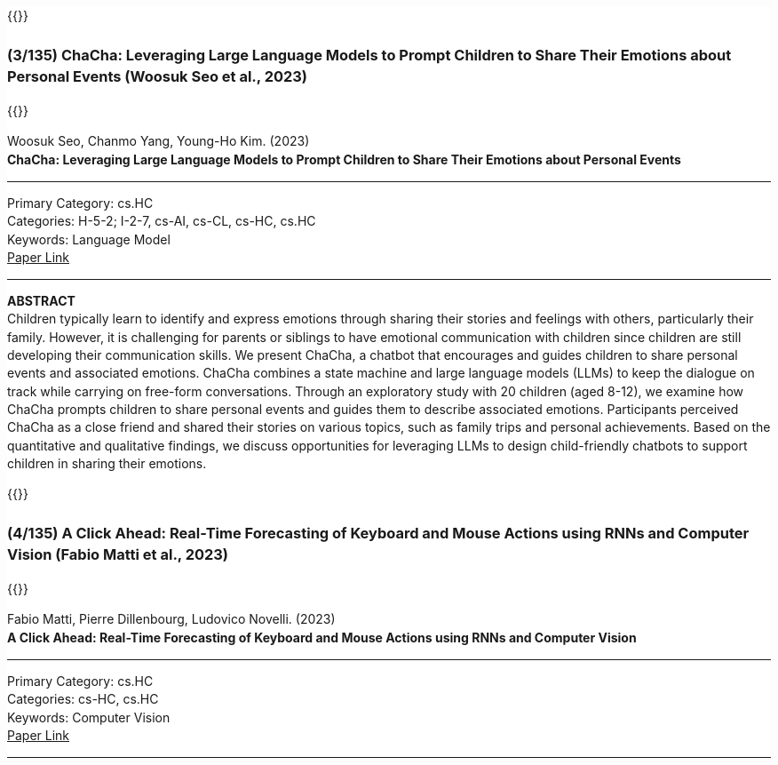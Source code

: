 {{</citation>}}


### (3/135) ChaCha: Leveraging Large Language Models to Prompt Children to Share Their Emotions about Personal Events (Woosuk Seo et al., 2023)

{{<citation>}}

Woosuk Seo, Chanmo Yang, Young-Ho Kim. (2023)  
**ChaCha: Leveraging Large Language Models to Prompt Children to Share Their Emotions about Personal Events**  

---
Primary Category: cs.HC  
Categories: H-5-2; I-2-7, cs-AI, cs-CL, cs-HC, cs.HC  
Keywords: Language Model  
[Paper Link](http://arxiv.org/abs/2309.12244v1)  

---


**ABSTRACT**  
Children typically learn to identify and express emotions through sharing their stories and feelings with others, particularly their family. However, it is challenging for parents or siblings to have emotional communication with children since children are still developing their communication skills. We present ChaCha, a chatbot that encourages and guides children to share personal events and associated emotions. ChaCha combines a state machine and large language models (LLMs) to keep the dialogue on track while carrying on free-form conversations. Through an exploratory study with 20 children (aged 8-12), we examine how ChaCha prompts children to share personal events and guides them to describe associated emotions. Participants perceived ChaCha as a close friend and shared their stories on various topics, such as family trips and personal achievements. Based on the quantitative and qualitative findings, we discuss opportunities for leveraging LLMs to design child-friendly chatbots to support children in sharing their emotions.

{{</citation>}}


### (4/135) A Click Ahead: Real-Time Forecasting of Keyboard and Mouse Actions using RNNs and Computer Vision (Fabio Matti et al., 2023)

{{<citation>}}

Fabio Matti, Pierre Dillenbourg, Ludovico Novelli. (2023)  
**A Click Ahead: Real-Time Forecasting of Keyboard and Mouse Actions using RNNs and Computer Vision**  

---
Primary Category: cs.HC  
Categories: cs-HC, cs.HC  
Keywords: Computer Vision  
[Paper Link](http://arxiv.org/abs/2309.12170v1)  

---
